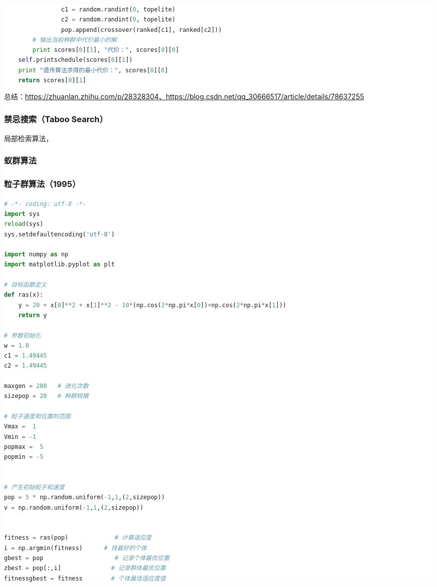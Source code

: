 ```python
                c1 = random.randint(0, topelite)
                c2 = random.randint(0, topelite)
                pop.append(crossover(ranked[c1], ranked[c2]))
        # 输出当前种群中代价最小的解
        print scores[0][1], "代价：", scores[0][0]
    self.printschedule(scores[0][1])
    print "遗传算法求得的最小代价：", scores[0][0]
    return scores[0][1]
```

总结：https://zhuanlan.zhihu.com/p/28328304、https://blog.csdn.net/qq_30666517/article/details/78637255



### 禁忌搜索（Taboo Search）

局部检索算法，





### 蚁群算法



### 粒子群算法（1995）

```python
# -*- coding: utf-8 -*-
import sys
reload(sys)
sys.setdefaultencoding('utf-8')

import numpy as np
import matplotlib.pyplot as plt

# 目标函数定义
def ras(x):
    y = 20 + x[0]**2 + x[1]**2 - 10*(np.cos(2*np.pi*x[0])+np.cos(2*np.pi*x[1]))
    return y
    
# 参数初始化
w = 1.0
c1 = 1.49445
c2 = 1.49445

maxgen = 200   # 进化次数  
sizepop = 20   # 种群规模

# 粒子速度和位置的范围
Vmax =  1
Vmin = -1
popmax =  5
popmin = -5


# 产生初始粒子和速度
pop = 5 * np.random.uniform(-1,1,(2,sizepop))
v = np.random.uniform(-1,1,(2,sizepop))


fitness = ras(pop)             # 计算适应度
i = np.argmin(fitness)      # 找最好的个体
gbest = pop                    # 记录个体最优位置
zbest = pop[:,i]              # 记录群体最优位置
fitnessgbest = fitness        # 个体最佳适应度值
```